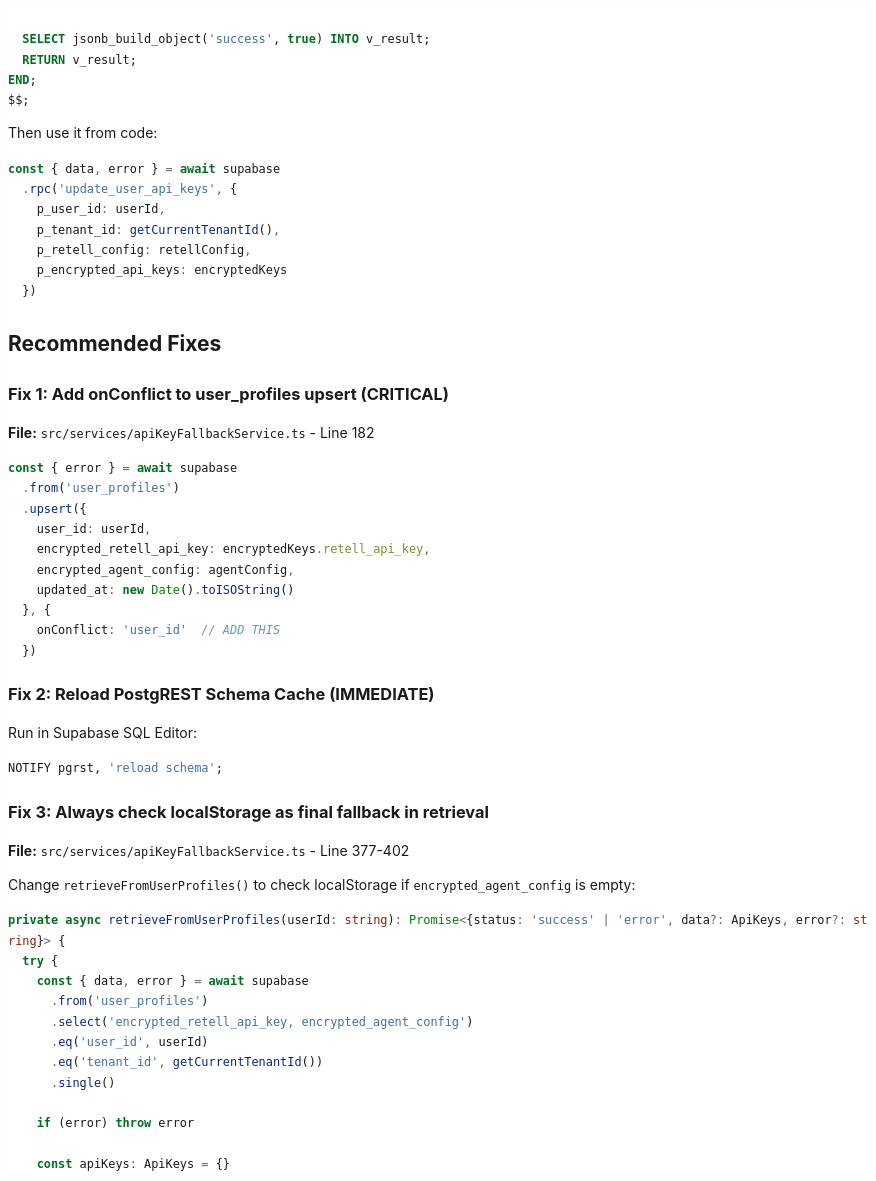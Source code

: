 ```sql

  SELECT jsonb_build_object('success', true) INTO v_result;
  RETURN v_result;
END;
$$;
```

Then use it from code:
```typescript
const { data, error } = await supabase
  .rpc('update_user_api_keys', {
    p_user_id: userId,
    p_tenant_id: getCurrentTenantId(),
    p_retell_config: retellConfig,
    p_encrypted_api_keys: encryptedKeys
  })
```

## Recommended Fixes

### Fix 1: Add onConflict to user_profiles upsert (CRITICAL)

**File:** `src/services/apiKeyFallbackService.ts` - Line 182

```typescript
const { error } = await supabase
  .from('user_profiles')
  .upsert({
    user_id: userId,
    encrypted_retell_api_key: encryptedKeys.retell_api_key,
    encrypted_agent_config: agentConfig,
    updated_at: new Date().toISOString()
  }, {
    onConflict: 'user_id'  // ADD THIS
  })
```

### Fix 2: Reload PostgREST Schema Cache (IMMEDIATE)

Run in Supabase SQL Editor:
```sql
NOTIFY pgrst, 'reload schema';
```

### Fix 3: Always check localStorage as final fallback in retrieval

**File:** `src/services/apiKeyFallbackService.ts` - Line 377-402

Change `retrieveFromUserProfiles()` to check localStorage if `encrypted_agent_config` is empty:

```typescript
private async retrieveFromUserProfiles(userId: string): Promise<{status: 'success' | 'error', data?: ApiKeys, error?: string}> {
  try {
    const { data, error } = await supabase
      .from('user_profiles')
      .select('encrypted_retell_api_key, encrypted_agent_config')
      .eq('user_id', userId)
      .eq('tenant_id', getCurrentTenantId())
      .single()

    if (error) throw error

    const apiKeys: ApiKeys = {}
```